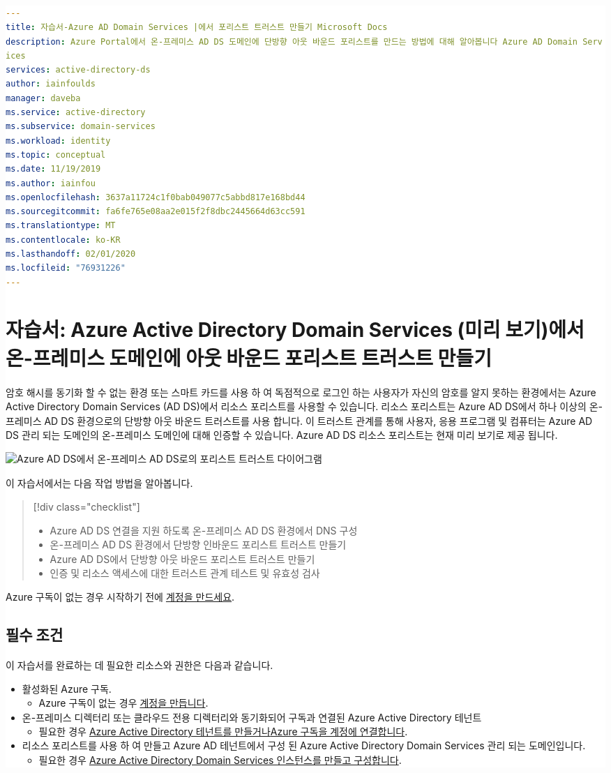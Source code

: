 ```yaml
---
title: 자습서-Azure AD Domain Services |에서 포리스트 트러스트 만들기 Microsoft Docs
description: Azure Portal에서 온-프레미스 AD DS 도메인에 단방향 아웃 바운드 포리스트를 만드는 방법에 대해 알아봅니다 Azure AD Domain Services
services: active-directory-ds
author: iainfoulds
manager: daveba
ms.service: active-directory
ms.subservice: domain-services
ms.workload: identity
ms.topic: conceptual
ms.date: 11/19/2019
ms.author: iainfou
ms.openlocfilehash: 3637a11724c1f0bab049077c5abbd817e168bd44
ms.sourcegitcommit: fa6fe765e08aa2e015f2f8dbc2445664d63cc591
ms.translationtype: MT
ms.contentlocale: ko-KR
ms.lasthandoff: 02/01/2020
ms.locfileid: "76931226"
---
```

# <a name="tutorial-create-an-outbound-forest-trust-to-an-on-premises-domain-in-azure-active-directory-domain-services-preview"></a>자습서: Azure Active Directory Domain Services (미리 보기)에서 온-프레미스 도메인에 아웃 바운드 포리스트 트러스트 만들기

암호 해시를 동기화 할 수 없는 환경 또는 스마트 카드를 사용 하 여 독점적으로 로그인 하는 사용자가 자신의 암호를 알지 못하는 환경에서는 Azure Active Directory Domain Services (AD DS)에서 리소스 포리스트를 사용할 수 있습니다. 리소스 포리스트는 Azure AD DS에서 하나 이상의 온-프레미스 AD DS 환경으로의 단방향 아웃 바운드 트러스트를 사용 합니다. 이 트러스트 관계를 통해 사용자, 응용 프로그램 및 컴퓨터는 Azure AD DS 관리 되는 도메인의 온-프레미스 도메인에 대해 인증할 수 있습니다. Azure AD DS 리소스 포리스트는 현재 미리 보기로 제공 됩니다.

![Azure AD DS에서 온-프레미스 AD DS로의 포리스트 트러스트 다이어그램](./media/concepts-resource-forest/resource-forest-trust-relationship.png)

이 자습서에서는 다음 작업 방법을 알아봅니다.

> [!div class="checklist"]
> * Azure AD DS 연결을 지원 하도록 온-프레미스 AD DS 환경에서 DNS 구성
> * 온-프레미스 AD DS 환경에서 단방향 인바운드 포리스트 트러스트 만들기
> * Azure AD DS에서 단방향 아웃 바운드 포리스트 트러스트 만들기
> * 인증 및 리소스 액세스에 대한 트러스트 관계 테스트 및 유효성 검사

Azure 구독이 없는 경우 시작하기 전에 [계정을 만드세요](https://azure.microsoft.com/free/?WT.mc_id=A261C142F).

## <a name="prerequisites"></a>필수 조건

이 자습서를 완료하는 데 필요한 리소스와 권한은 다음과 같습니다.

* 활성화된 Azure 구독.
    * Azure 구독이 없는 경우 [계정을 만듭니다](https://azure.microsoft.com/free/?WT.mc_id=A261C142F).
* 온-프레미스 디렉터리 또는 클라우드 전용 디렉터리와 동기화되어 구독과 연결된 Azure Active Directory 테넌트
    * 필요한 경우 [Azure Active Directory 테넌트를 만들거나][create-azure-ad-tenant][Azure 구독을 계정에 연결합니다][associate-azure-ad-tenant].
* 리소스 포리스트를 사용 하 여 만들고 Azure AD 테넌트에서 구성 된 Azure Active Directory Domain Services 관리 되는 도메인입니다.
    * 필요한 경우 [Azure Active Directory Domain Services 인스턴스를 만들고 구성합니다][create-azure-ad-ds-instance-advanced].
    

[concepts-forest]: concepts-resource-forest.md
[concepts-trust]: concepts-forest-trust.md
[create-azure-ad-tenant]: ../active-directory/fundamentals/sign-up-organization.md
[associate-azure-ad-tenant]: ../active-directory/fundamentals/active-directory-how-subscriptions-associated-directory.md
[create-azure-ad-ds-instance-advanced]: tutorial-create-instance-advanced.md
[howto-change-sku]: change-sku.md